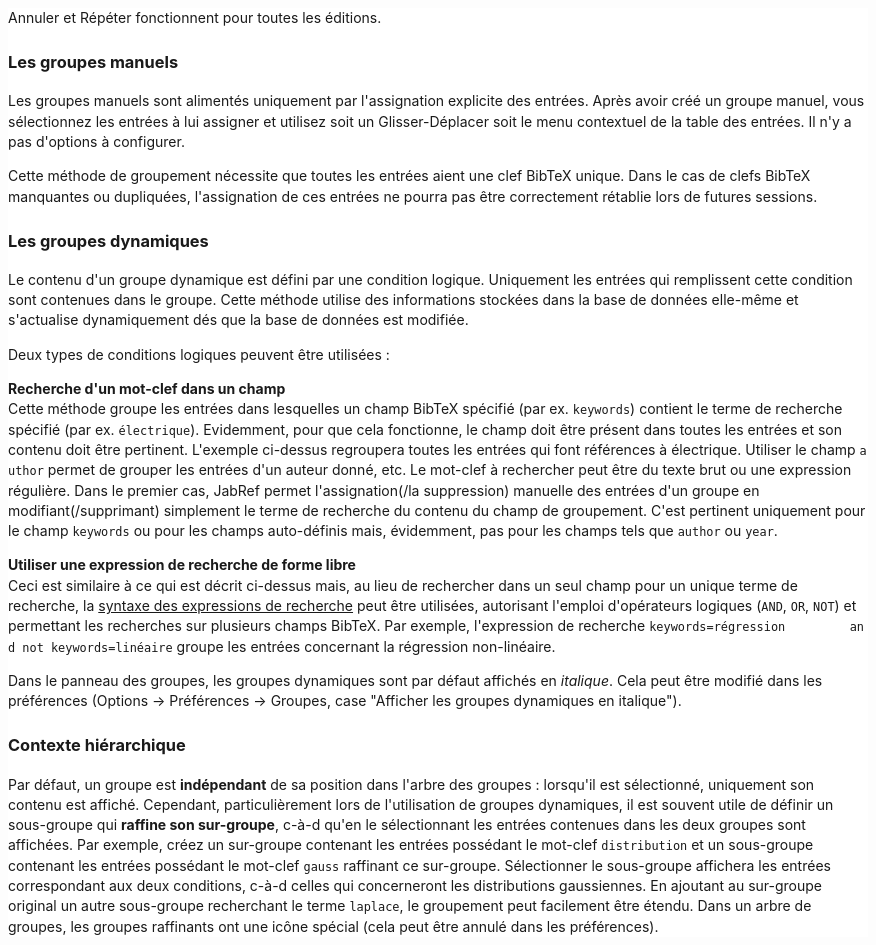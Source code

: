 Annuler et Répéter fonctionnent pour toutes les éditions.

### Les groupes manuels

Les groupes manuels sont alimentés uniquement par l'assignation explicite des entrées. Après avoir créé un groupe manuel, vous sélectionnez les entrées à lui assigner et utilisez soit un Glisser-Déplacer soit le menu contextuel de la table des entrées. Il n'y a pas d'options à configurer.

Cette méthode de groupement nécessite que toutes les entrées aient une clef BibTeX unique. Dans le cas de clefs BibTeX manquantes ou dupliquées, l'assignation de ces entrées ne pourra pas être correctement rétablie lors de futures sessions.

### Les groupes dynamiques

Le contenu d'un groupe dynamique est défini par une condition logique. Uniquement les entrées qui remplissent cette condition sont contenues dans le groupe. Cette méthode utilise des informations stockées dans la base de données elle-même et s'actualise dynamiquement dés que la base de données est modifiée.

Deux types de conditions logiques peuvent être utilisées :

**Recherche d'un mot-clef dans un champ**  
Cette méthode groupe les entrées dans lesquelles un champ BibTeX spécifié (par ex. `keywords`) contient le terme de recherche spécifié (par ex. `électrique`). Evidemment, pour que cela fonctionne, le champ doit être présent dans toutes les entrées et son contenu doit être pertinent. L'exemple ci-dessus regroupera toutes les entrées qui font références à électrique. Utiliser le champ `author` permet de grouper les entrées d'un auteur donné, etc. Le mot-clef à rechercher peut être du texte brut ou une expression régulière. Dans le premier cas, JabRef permet l'assignation(/la suppression) manuelle des entrées d'un groupe en modifiant(/supprimant) simplement le terme de recherche du contenu du champ de groupement. C'est pertinent uniquement pour le champ `keywords` ou pour les champs auto-définis mais, évidemment, pas pour les champs tels que `author` ou `year`.

**Utiliser une expression de recherche de forme libre**  
Ceci est similaire à ce qui est décrit ci-dessus mais, au lieu de rechercher dans un seul champ pour un unique terme de recherche, la [syntaxe des expressions de recherche](SearchHelp#advanced) peut être utilisées, autorisant l'emploi d'opérateurs logiques (`AND`, `OR`, `NOT`) et permettant les recherches sur plusieurs champs BibTeX. Par exemple, l'expression de recherche `keywords=régression         and not keywords=linéaire` groupe les entrées concernant la régression non-linéaire.

Dans le panneau des groupes, les groupes dynamiques sont par défaut affichés en *italique*. Cela peut être modifié dans les préférences (Options → Préférences → Groupes, case "Afficher les groupes dynamiques en italique").

### Contexte hiérarchique

Par défaut, un groupe est **indépendant** de sa position dans l'arbre des groupes : lorsqu'il est sélectionné, uniquement son contenu est affiché. Cependant, particulièrement lors de l'utilisation de groupes dynamiques, il est souvent utile de définir un sous-groupe qui **raffine son sur-groupe**, c-à-d qu'en le sélectionnant les entrées contenues dans les deux groupes sont affichées. Par exemple, créez un sur-groupe contenant les entrées possédant le mot-clef `distribution` et un sous-groupe contenant les entrées possédant le mot-clef `gauss` raffinant ce sur-groupe. Sélectionner le sous-groupe affichera les entrées correspondant aux deux conditions, c-à-d celles qui concerneront les distributions gaussiennes. En ajoutant au sur-groupe original un autre sous-groupe recherchant le terme `laplace`, le groupement peut facilement être étendu. Dans un arbre de groupes, les groupes raffinants ont une icône spécial (cela peut être annulé dans les préférences).
